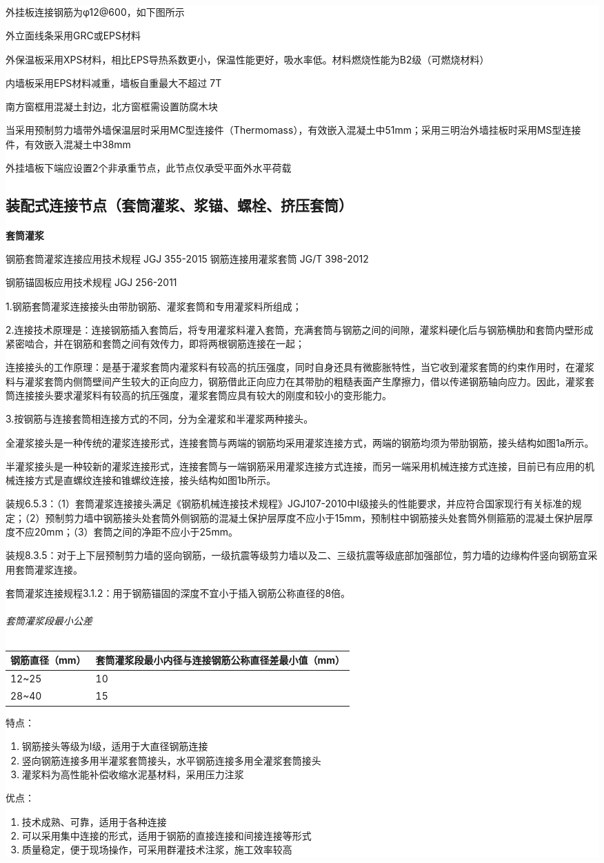 外挂板连接钢筋为φ12@600，如下图所示

外立面线条采用GRC或EPS材料

外保温板采用XPS材料，相比EPS导热系数更小，保温性能更好，吸水率低。材料燃烧性能为B2级（可燃烧材料）

内墙板采用EPS材料减重，墙板自重最大不超过 7T

南方窗框用混凝土封边，北方窗框需设置防腐木块

当采用预制剪力墙带外墙保温层时采用MC型连接件（Thermomass），有效嵌入混凝土中51mm；采用三明治外墙挂板时采用MS型连接件，有效嵌入混凝土中38mm

外挂墙板下端应设置2个非承重节点，此节点仅承受平面外水平荷载

## 装配式连接节点（套筒灌浆、浆锚、螺栓、挤压套筒）

**套筒灌浆**

钢筋套筒灌浆连接应用技术规程 JGJ 355-2015		钢筋连接用灌浆套筒 JG/T 398-2012

钢筋锚固板应用技术规程 JGJ 256-2011

1.钢筋套筒灌浆连接接头由带肋钢筋、灌浆套筒和专用灌浆料所组成；

2.连接技术原理是：连接钢筋插入套筒后，将专用灌浆料灌入套筒，充满套筒与钢筋之间的间隙，灌浆料硬化后与钢筋横肋和套筒内壁形成紧密啮合，并在钢筋和套筒之间有效传力，即将两根钢筋连接在一起；

连接接头的工作原理：是基于灌浆套筒内灌浆料有较高的抗压强度，同时自身还具有微膨胀特性，当它收到灌浆套筒的约束作用时，在灌浆料与灌浆套筒内侧筒壁间产生较大的正向应力，钢筋借此正向应力在其带肋的粗糙表面产生摩擦力，借以传递钢筋轴向应力。因此，灌浆套筒连接接头要求灌浆料有较高的抗压强度，灌浆套筒应具有较大的刚度和较小的变形能力。

3.按钢筋与连接套筒相连接方式的不同，分为全灌浆和半灌浆两种接头。

​     全灌浆接头是一种传统的灌浆连接形式，连接套筒与两端的钢筋均采用灌浆连接方式，两端的钢筋均须为带肋钢筋，接头结构如图1a所示。

​     半灌浆接头是一种较新的灌浆连接形式，连接套筒与一端钢筋采用灌浆连接方式连接，而另一端采用机械连接方式连接，目前已有应用的机械连接方式是直螺纹连接和锥螺纹连接，接头结构如图1b所示。

装规6.5.3：（1）套筒灌浆连接接头满足《钢筋机械连接技术规程》JGJ107-2010中Ⅰ级接头的性能要求，并应符合国家现行有关标准的规定；（2）预制剪力墙中钢筋接头处套筒外侧钢筋的混凝土保护层厚度不应小于15mm，预制柱中钢筋接头处套筒外侧箍筋的混凝土保护层厚度不应20mm；（3）套筒之间的净距不应小于25mm。

装规8.3.5：对于上下层预制剪力墙的竖向钢筋，一级抗震等级剪力墙以及二、三级抗震等级底部加强部位，剪力墙的边缘构件竖向钢筋宜采用套筒灌浆连接。

套筒灌浆连接规程3.1.2：用于钢筋锚固的深度不宜小于插入钢筋公称直径的8倍。

###### 套筒灌浆段最小公差

| 钢筋直径（mm） | 套筒灌浆段最小内径与连接钢筋公称直径差最小值（mm） |
| -------------- | -------------------------------------------------- |
| 12~25          | 10                                                 |
| 28~40          | 15                                                 |

 特点：

1. 钢筋接头等级为I级，适用于大直径钢筋连接
2. 竖向钢筋连接多用半灌浆套筒接头，水平钢筋连接多用全灌浆套筒接头
3. 灌浆料为高性能补偿收缩水泥基材料，采用压力注浆

 优点：

1. 技术成熟、可靠，适用于各种连接
2. 可以采用集中连接的形式，适用于钢筋的直接连接和间接连接等形式
3. 质量稳定，便于现场操作，可采用群灌技术注浆，施工效率较高

